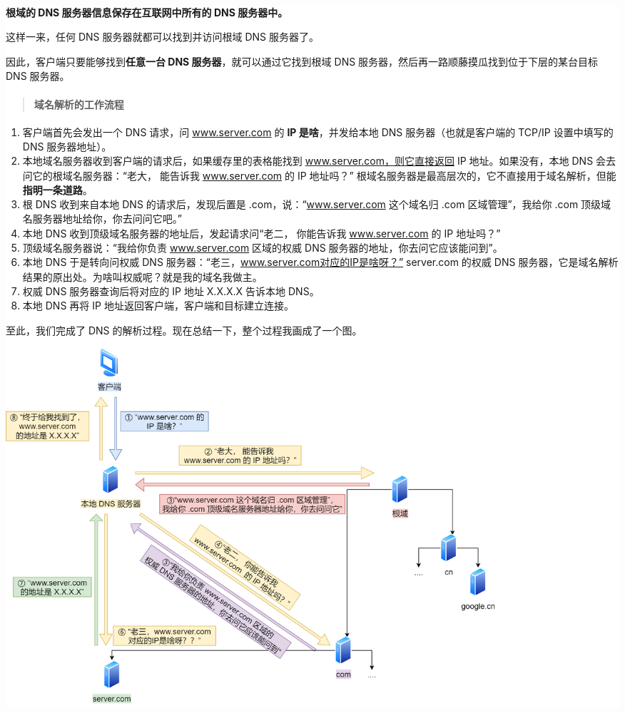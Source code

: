 **根域的 DNS 服务器信息保存在互联网中所有的 DNS 服务器中。**

这样一来，任何 DNS 服务器就都可以找到并访问根域 DNS 服务器了。

因此，客户端只要能够找到**任意一台 DNS 服务器**，就可以通过它找到根域 DNS 服务器，然后再一路顺藤摸瓜找到位于下层的某台目标 DNS 服务器。

> #### 域名解析的工作流程

1. 客户端首先会发出一个 DNS 请求，问 www.server.com 的 **IP 是啥**，并发给本地 DNS 服务器（也就是客户端的 TCP/IP 设置中填写的 DNS 服务器地址）。
2. 本地域名服务器收到客户端的请求后，如果缓存里的表格能找到 www.server.com，则它直接返回 IP 地址。如果没有，本地 DNS 会去问它的根域名服务器：“老大， 能告诉我 www.server.com 的 IP 地址吗？” 根域名服务器是最高层次的，它不直接用于域名解析，但能**指明一条道路**。
3. 根 DNS 收到来自本地 DNS 的请求后，发现后置是 .com，说：“www.server.com 这个域名归 .com 区域管理”，我给你 .com 顶级域名服务器地址给你，你去问问它吧。”
4. 本地 DNS 收到顶级域名服务器的地址后，发起请求问“老二， 你能告诉我 www.server.com 的 IP 地址吗？”
5. 顶级域名服务器说：“我给你负责 www.server.com 区域的权威 DNS 服务器的地址，你去问它应该能问到”。
6. 本地 DNS 于是转向问权威 DNS 服务器：“老三，www.server.com对应的IP是啥呀？” server.com 的权威 DNS 服务器，它是域名解析结果的原出处。为啥叫权威呢？就是我的域名我做主。
7. 权威 DNS 服务器查询后将对应的 IP 地址 X.X.X.X 告诉本地 DNS。
8. 本地 DNS 再将 IP 地址返回客户端，客户端和目标建立连接。

至此，我们完成了 DNS 的解析过程。现在总结一下，整个过程我画成了一个图。

<img src="../../.vuepress/public/assets/mdimages/6.jpg" alt="域名解析的工作流程" style="zoom:67%;" />

